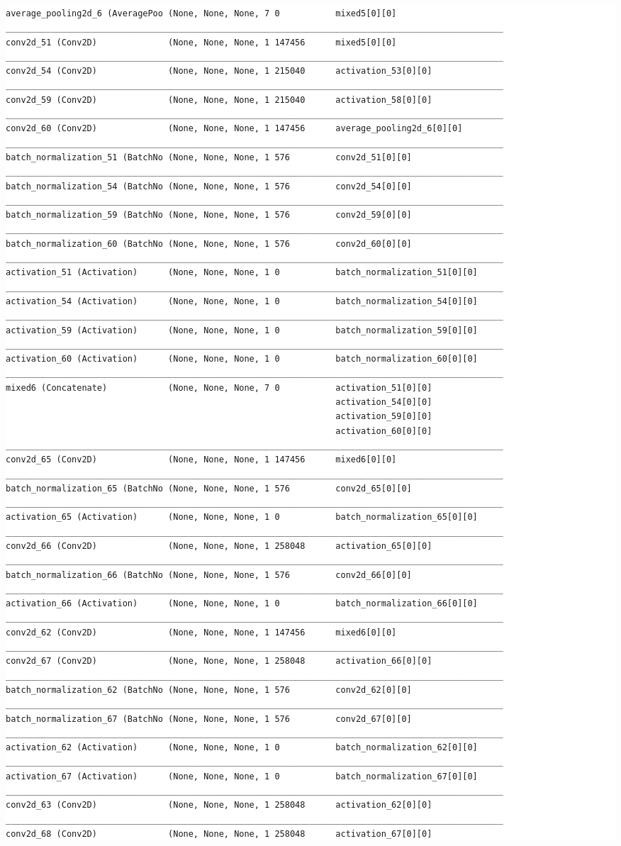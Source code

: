     average_pooling2d_6 (AveragePoo (None, None, None, 7 0           mixed5[0][0]                     
    __________________________________________________________________________________________________
    conv2d_51 (Conv2D)              (None, None, None, 1 147456      mixed5[0][0]                     
    __________________________________________________________________________________________________
    conv2d_54 (Conv2D)              (None, None, None, 1 215040      activation_53[0][0]              
    __________________________________________________________________________________________________
    conv2d_59 (Conv2D)              (None, None, None, 1 215040      activation_58[0][0]              
    __________________________________________________________________________________________________
    conv2d_60 (Conv2D)              (None, None, None, 1 147456      average_pooling2d_6[0][0]        
    __________________________________________________________________________________________________
    batch_normalization_51 (BatchNo (None, None, None, 1 576         conv2d_51[0][0]                  
    __________________________________________________________________________________________________
    batch_normalization_54 (BatchNo (None, None, None, 1 576         conv2d_54[0][0]                  
    __________________________________________________________________________________________________
    batch_normalization_59 (BatchNo (None, None, None, 1 576         conv2d_59[0][0]                  
    __________________________________________________________________________________________________
    batch_normalization_60 (BatchNo (None, None, None, 1 576         conv2d_60[0][0]                  
    __________________________________________________________________________________________________
    activation_51 (Activation)      (None, None, None, 1 0           batch_normalization_51[0][0]     
    __________________________________________________________________________________________________
    activation_54 (Activation)      (None, None, None, 1 0           batch_normalization_54[0][0]     
    __________________________________________________________________________________________________
    activation_59 (Activation)      (None, None, None, 1 0           batch_normalization_59[0][0]     
    __________________________________________________________________________________________________
    activation_60 (Activation)      (None, None, None, 1 0           batch_normalization_60[0][0]     
    __________________________________________________________________________________________________
    mixed6 (Concatenate)            (None, None, None, 7 0           activation_51[0][0]              
                                                                     activation_54[0][0]              
                                                                     activation_59[0][0]              
                                                                     activation_60[0][0]              
    __________________________________________________________________________________________________
    conv2d_65 (Conv2D)              (None, None, None, 1 147456      mixed6[0][0]                     
    __________________________________________________________________________________________________
    batch_normalization_65 (BatchNo (None, None, None, 1 576         conv2d_65[0][0]                  
    __________________________________________________________________________________________________
    activation_65 (Activation)      (None, None, None, 1 0           batch_normalization_65[0][0]     
    __________________________________________________________________________________________________
    conv2d_66 (Conv2D)              (None, None, None, 1 258048      activation_65[0][0]              
    __________________________________________________________________________________________________
    batch_normalization_66 (BatchNo (None, None, None, 1 576         conv2d_66[0][0]                  
    __________________________________________________________________________________________________
    activation_66 (Activation)      (None, None, None, 1 0           batch_normalization_66[0][0]     
    __________________________________________________________________________________________________
    conv2d_62 (Conv2D)              (None, None, None, 1 147456      mixed6[0][0]                     
    __________________________________________________________________________________________________
    conv2d_67 (Conv2D)              (None, None, None, 1 258048      activation_66[0][0]              
    __________________________________________________________________________________________________
    batch_normalization_62 (BatchNo (None, None, None, 1 576         conv2d_62[0][0]                  
    __________________________________________________________________________________________________
    batch_normalization_67 (BatchNo (None, None, None, 1 576         conv2d_67[0][0]                  
    __________________________________________________________________________________________________
    activation_62 (Activation)      (None, None, None, 1 0           batch_normalization_62[0][0]     
    __________________________________________________________________________________________________
    activation_67 (Activation)      (None, None, None, 1 0           batch_normalization_67[0][0]     
    __________________________________________________________________________________________________
    conv2d_63 (Conv2D)              (None, None, None, 1 258048      activation_62[0][0]              
    __________________________________________________________________________________________________
    conv2d_68 (Conv2D)              (None, None, None, 1 258048      activation_67[0][0]              